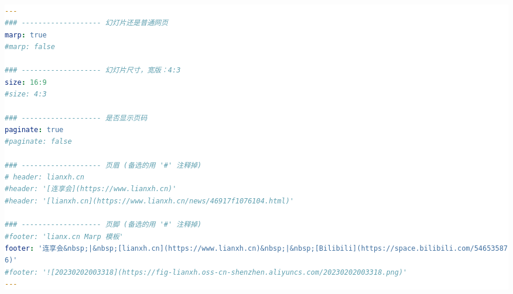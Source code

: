 ```yaml
---
### ------------------- 幻灯片还是普通网页
marp: true
#marp: false

### ------------------- 幻灯片尺寸，宽版：4:3
size: 16:9
#size: 4:3

### ------------------- 是否显示页码
paginate: true  
#paginate: false

### ------------------- 页眉 (备选的用 '#' 注释掉)
# header: lianxh.cn
#header: '[连享会](https://www.lianxh.cn)'
#header: '[lianxh.cn](https://www.lianxh.cn/news/46917f1076104.html)'

### ------------------- 页脚 (备选的用 '#' 注释掉)
#footer: 'lianx.cn Marp 模板'
footer: '连享会&nbsp;|&nbsp;[lianxh.cn](https://www.lianxh.cn)&nbsp;|&nbsp;[Bilibili](https://space.bilibili.com/546535876)'
#footer: '![20230202003318](https://fig-lianxh.oss-cn-shenzhen.aliyuncs.com/20230202003318.png)'
---
```




<style>
/*一级标题局中*/
section.lead h1 {
  text-align: center; /*其他参数：left, right*/
  /*使用方法：
  
  */
}
section {
  font-size: 22px; 
}
h1 {
  color: blackyellow;
}
h2 {
  color: green;
}
h3 {
  color: darkblue;
}
h4 {
  color: brown;
  /*font-size: 28px; */
}
/* 右下角添加页码 */
section::after {
  /*font-weight: bold; */
  /*text-shadow: 1px 1px 0 #fff; */
/*  content: 'Page ' attr(data-marpit-pagination) ' / ' attr(data-marpit-pagination-total); */
  content: attr(data-marpit-pagination) '/' attr(data-marpit-pagination-total); 
}
header,
footer {
  position: absolute;
  left: 50px;
  right: 50px;